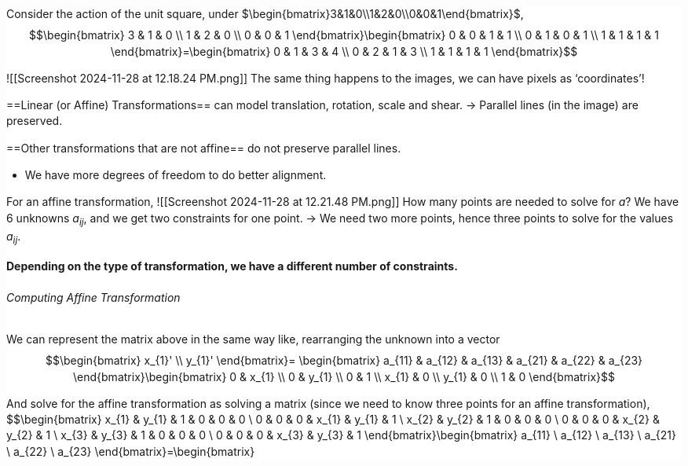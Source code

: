 Consider the action of the unit square, under $\begin{bmatrix}3&1&0\\1&2&0\\0&0&1\end{bmatrix}$,
$$\begin{bmatrix}
3 & 1 & 0 \\
1 & 2 & 0 \\
0 & 0 & 1
\end{bmatrix}\begin{bmatrix}
0 & 0 & 1 & 1 \\
0 & 1 & 0 & 1 \\
1 & 1 & 1 & 1
\end{bmatrix}=\begin{bmatrix}
0 & 1 & 3 & 4 \\
0 & 2 & 1 & 3 \\
1 & 1 & 1 & 1
\end{bmatrix}$$

![[Screenshot 2024-11-28 at 12.18.24 PM.png]]
The same thing happens to the images, we can have pixels as ‘coordinates’!

==Linear (or Affine) Transformations== can model translation, rotation, scale and shear.
→ Parallel lines (in the image) are preserved.

==Other transformations that are not affine== do not preserve parallel lines.
- We have more degrees of freedom to do better alignment.

For an affine transformation,
![[Screenshot 2024-11-28 at 12.21.48 PM.png]]
How many points are needed to solve for $a$?
We have 6 unknowns $a_{ij}$, and we get two constraints for one point.
→ We need two more points, hence three points to solve for the values $a_{ij}$.

**Depending on the type of transformation, we have a different number of constraints.**

###### Computing Affine Transformation
We can represent the matrix above in the same way like, rearranging the unknown into a vector
$$\begin{bmatrix}
x_{1}' \\
y_{1}'
\end{bmatrix}= \begin{bmatrix}
a_{11} & a_{12} & a_{13} & a_{21} & a_{22} & a_{23}
\end{bmatrix}\begin{bmatrix}
0 & x_{1} \\
0 & y_{1} \\
0 & 1 \\
x_{1} & 0 \\
y_{1} & 0 \\
1 & 0
\end{bmatrix}$$

And solve for the affine transformation as solving a matrix (since we need to know three points for an affine transformation),
$$\begin{bmatrix}
x_{1} & y_{1} & 1 & 0 & 0 & 0 \\
0 & 0 & 0 & x_{1} & y_{1} & 1 \\
x_{2} & y_{2} & 1 & 0 & 0 & 0 \\
0 & 0 & 0 & x_{2} & y_{2} & 1 \\
x_{3} & y_{3} & 1 & 0 & 0 & 0 \\
0 & 0 & 0 & x_{3} & y_{3} & 1
\end{bmatrix}\begin{bmatrix}
a_{11} \\
a_{12} \\
a_{13} \\
a_{21} \\
a_{22} \\
a_{23}
\end{bmatrix}=\begin{bmatrix}